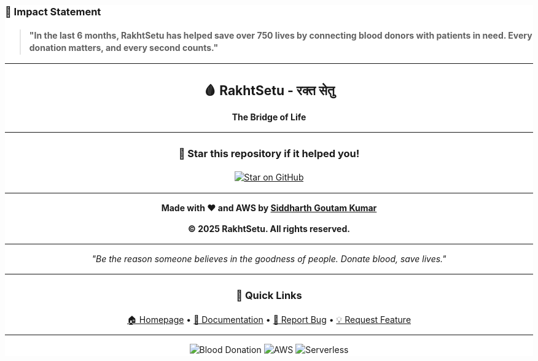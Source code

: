 ### 💝 Impact Statement

> **"In the last 6 months, RakhtSetu has helped save over 750 lives by connecting blood donors with patients in need. Every donation matters, and every second counts."**

</div>

---

<div align="center">

## 🩸 RakhtSetu - रक्त सेतु

**The Bridge of Life**

---

### 🌟 Star this repository if it helped you!

[![Star on GitHub](https://img.shields.io/github/stars/SiddharthKumar241/rakhtsetu?style=for-the-badge&logo=github&logoColor=white)](https://github.com/SiddharthKumar241/rakhtsetu)

---

**Made with ❤️ and AWS by [Siddharth Goutam Kumar](https://github.com/SiddharthKumar241)**

**© 2025 RakhtSetu. All rights reserved.**

---

*"Be the reason someone believes in the goodness of people. Donate blood, save lives."*

---

### 🔗 Quick Links

[🏠 Homepage](http://rakhtsetu.s3-website.eu-north-1.amazonaws.com) • 
[📖 Documentation](https://github.com/SiddharthKumar241/rakhtsetu/wiki) • 
[🐛 Report Bug](https://github.com/SiddharthKumar241/rakhtsetu/issues) • 
[💡 Request Feature](https://github.com/SiddharthKumar241/rakhtsetu/issues/new)

---

![Blood Donation](https://img.shields.io/badge/Blood%20Donation-Save%20Lives-red?style=for-the-badge)
![AWS](https://img.shields.io/badge/Powered%20by-AWS-orange?style=for-the-badge&logo=amazon-aws)
![Serverless](https://img.shields.io/badge/Architecture-Serverless-success?style=for-the-badge)

</div>
